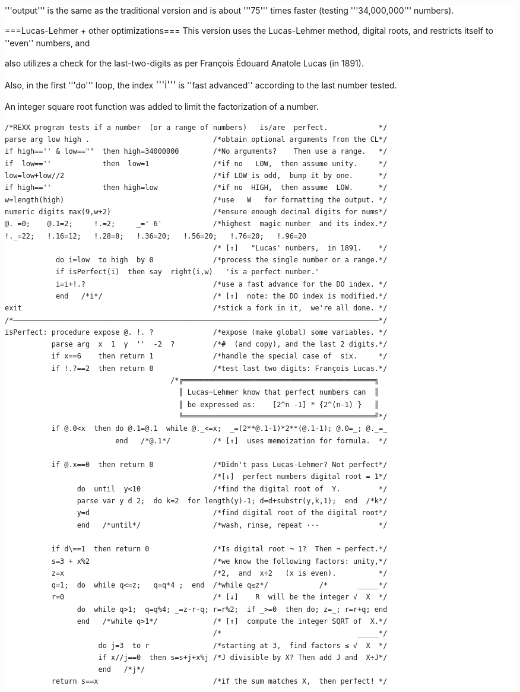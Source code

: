 '''output'''   is the same as the traditional version   and is about   '''75'''   times faster   (testing '''34,000,000''' numbers).

===Lucas-Lehmer + other optimizations===
This version uses the Lucas-Lehmer method, digital roots, and restricts itself to   ''even''   numbers, and 

also utilizes a check for the last-two-digits as per François Édouard Anatole Lucas (in 1891).

Also, in the first   '''do'''   loop, the index   <big>'''i'''</big>   is   ''fast advanced''   according to the last number tested.

An integer square root function was added to limit the factorization of a number.

```rexx
/*REXX program tests if a number  (or a range of numbers)   is/are  perfect.            */
parse arg low high .                             /*obtain optional arguments from the CL*/
if high=='' & low==""  then high=34000000        /*No arguments?    Then use a range.   */
if  low==''            then  low=1               /*if no   LOW,  then assume unity.     */
low=low+low//2                                   /*if LOW is odd,  bump it by one.      */
if high==''            then high=low             /*if no  HIGH,  then assume  LOW.      */
w=length(high)                                   /*use   W   for formatting the output. */
numeric digits max(9,w+2)                        /*ensure enough decimal digits for nums*/
@. =0;    @.1=2;     !.=2;     _=' 6'            /*highest  magic number  and its index.*/
!._=22;   !.16=12;   !.28=8;   !.36=20;   !.56=20;   !.76=20;   !.96=20
                                                 /* [↑]   "Lucas' numbers,  in 1891.    */
            do i=low  to high  by 0              /*process the single number or a range.*/
            if isPerfect(i)  then say  right(i,w)   'is a perfect number.'
            i=i+!.?                              /*use a fast advance for the DO index. */
            end   /*i*/                          /* [↑]  note: the DO index is modified.*/
exit                                             /*stick a fork in it,  we're all done. */
/*──────────────────────────────────────────────────────────────────────────────────────*/
isPerfect: procedure expose @. !. ?              /*expose (make global) some variables. */
           parse arg  x  1  y  ''  -2  ?         /*#  (and copy), and the last 2 digits.*/
           if x==6    then return 1              /*handle the special case of  six.     */
           if !.?==2  then return 0              /*test last two digits: François Lucas.*/
                                       /*╔═════════════════════════════════════════════╗
                                         ║ Lucas─Lehmer know that perfect numbers can  ║
                                         ║ be expressed as:    [2^n -1] * {2^(n-1) }   ║
                                         ╚═════════════════════════════════════════════╝*/
           if @.0<x  then do @.1=@.1  while @._<=x;  _=(2**@.1-1)*2**(@.1-1); @.0=_; @._=_
                          end   /*@.1*/          /* [↑]  uses memoization for formula.  */

           if @.x==0  then return 0              /*Didn't pass Lucas-Lehmer? Not perfect*/
                                                 /*[↓]  perfect numbers digital root = 1*/
                 do  until  y<10                 /*find the digital root of  Y.         */
                 parse var y d 2;  do k=2  for length(y)-1; d=d+substr(y,k,1);  end  /*k*/
                 y=d                             /*find digital root of the digital root*/
                 end   /*until*/                 /*wash, rinse, repeat ···              */

           if d\==1  then return 0               /*Is digital root ¬ 1?  Then ¬ perfect.*/
           s=3 + x%2                             /*we know the following factors: unity,*/
           z=x                                   /*2,  and  x÷2   (x is even).          */
           q=1;  do  while q<=z;   q=q*4 ;  end  /*while q≤z*/            /*       _____*/
           r=0                                   /* [↓]    R  will be the integer √  X  */
                 do  while q>1;  q=q%4; _=z-r-q; r=r%2;  if _>=0  then do; z=_; r=r+q; end
                 end   /*while q>1*/             /* [↑]  compute the integer SQRT of  X.*/
                                                 /*                                _____*/
                      do j=3  to r               /*starting at 3,  find factors ≤ √  X  */
                      if x//j==0  then s=s+j+x%j /*J divisible by X? Then add J and  X÷J*/
                      end   /*j*/
           return s==x                           /*if the sum matches X,  then perfect! */
```
